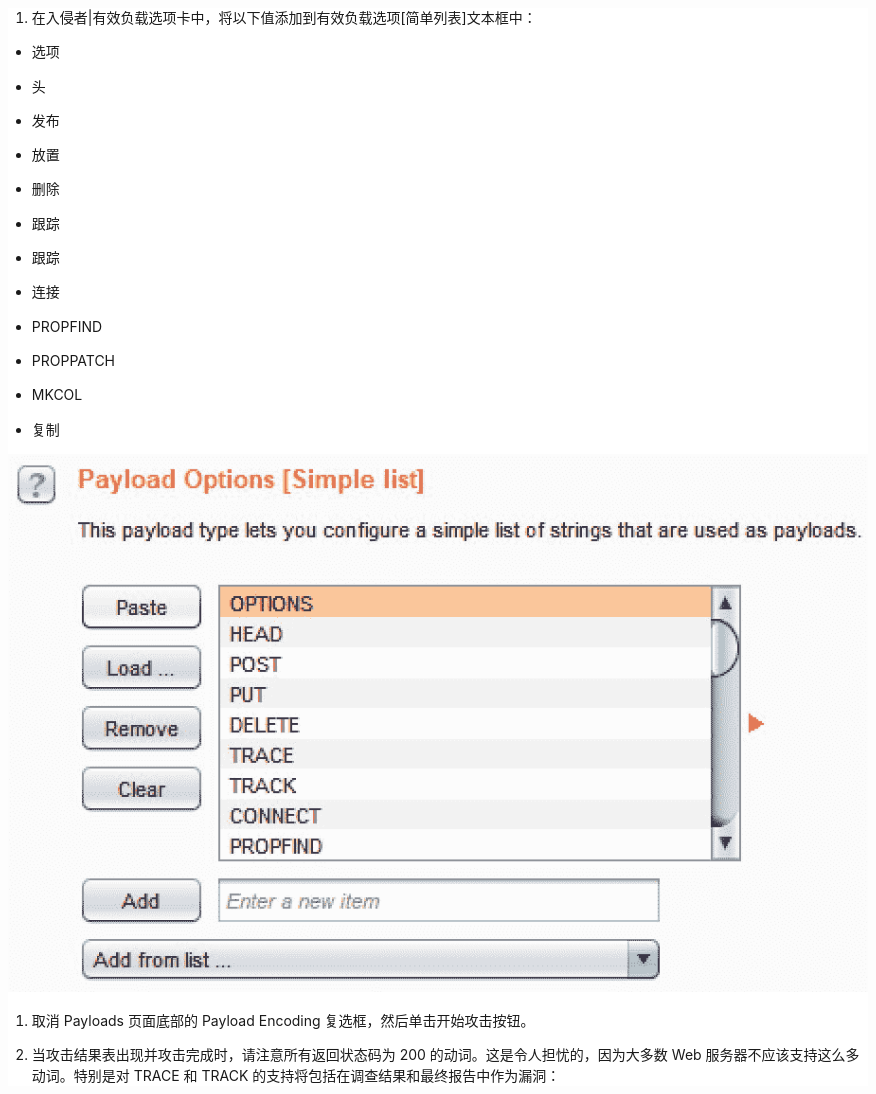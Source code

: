 1.  在入侵者|有效负载选项卡中，将以下值添加到有效负载选项[简单列表]文本框中：

+   选项

+   头

+   发布

+   放置

+   删除

+   跟踪

+   跟踪

+   连接

+   PROPFIND

+   PROPPATCH

+   MKCOL

+   复制

![](img/00300.jpeg)

1.  取消 Payloads 页面底部的 Payload Encoding 复选框，然后单击开始攻击按钮。

1.  当攻击结果表出现并攻击完成时，请注意所有返回状态码为 200 的动词。这是令人担忧的，因为大多数 Web 服务器不应该支持这么多动词。特别是对 TRACE 和 TRACK 的支持将包括在调查结果和最终报告中作为漏洞：
